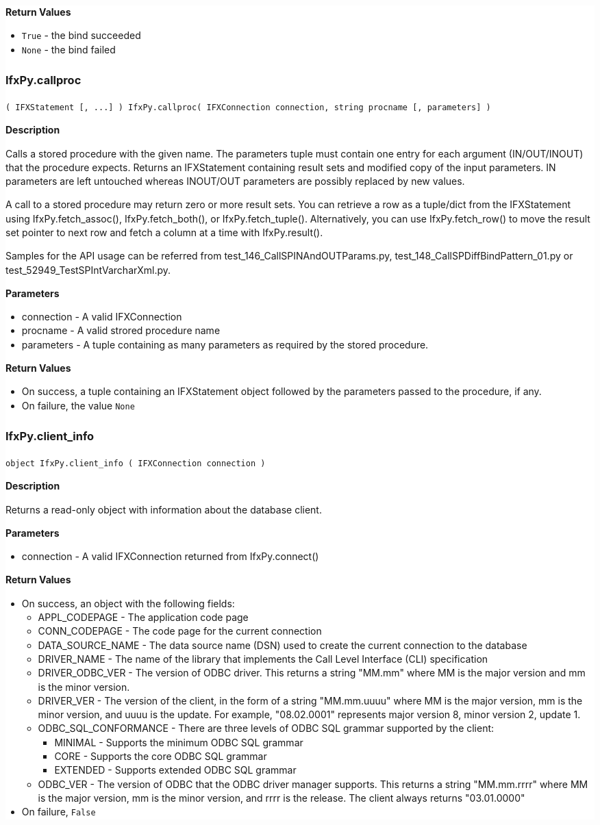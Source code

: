 **Return Values**
* `True` - the bind succeeded
* `None` - the bind failed

### IfxPy.callproc ###
`( IFXStatement [, ...] ) IfxPy.callproc( IFXConnection connection, string procname [, parameters] )`

**Description**

Calls a stored procedure with the given name. The parameters tuple must contain one entry for each argument (IN/OUT/INOUT) that the procedure expects. Returns an IFXStatement containing result sets and modified copy of the input parameters. IN parameters are left untouched whereas INOUT/OUT parameters are possibly replaced by new values.

A call to a stored procedure may return zero or more result sets. You can retrieve a row as a tuple/dict from the IFXStatement using IfxPy.fetch_assoc(), IfxPy.fetch_both(), or IfxPy.fetch_tuple(). Alternatively, you can use IfxPy.fetch_row() to move the result set pointer to next row and fetch a column at a time with IfxPy.result().

Samples for the API usage can be referred from test_146_CallSPINAndOUTParams.py, test_148_CallSPDiffBindPattern_01.py or test_52949_TestSPIntVarcharXml.py.

**Parameters**
* connection - A valid IFXConnection
* procname - A valid strored procedure name
* parameters - A tuple containing as many parameters as required by the stored procedure.


**Return Values**
* On success, a tuple containing an IFXStatement object followed by the parameters passed to the procedure, if any. 
* On failure, the value `None`


### IfxPy.client_info ###
`object IfxPy.client_info ( IFXConnection connection )`

**Description**

Returns a read-only object with information about the database client.

**Parameters**
* connection - A valid IFXConnection returned from IfxPy.connect() 

**Return Values**
* On success, an object with the following fields:
    * APPL_CODEPAGE - The application code page
    * CONN_CODEPAGE - The code page for the current connection
    * DATA_SOURCE_NAME - The data source name (DSN) used to create the current connection to the database
    * DRIVER_NAME - The name of the library that implements the Call Level Interface (CLI) specification
    * DRIVER_ODBC_VER - The version of ODBC driver. This returns a string "MM.mm" where MM is the major version and mm is the minor version. 
    * DRIVER_VER - The version of the client, in the form of a string "MM.mm.uuuu" where MM is the major version, mm is the minor version, and uuuu is the update. For example, "08.02.0001" represents major version 8, minor version 2, update 1.
    * ODBC_SQL_CONFORMANCE - There are three levels of ODBC SQL grammar supported by the client:
        * MINIMAL - Supports the minimum ODBC SQL grammar
        * CORE - Supports the core ODBC SQL grammar
        * EXTENDED - Supports extended ODBC SQL grammar
    * ODBC_VER - The version of ODBC that the ODBC driver manager supports. This returns a string "MM.mm.rrrr" where MM is the major version, mm is the minor version, and rrrr is the release. The client always returns "03.01.0000"
* On failure, `False`

